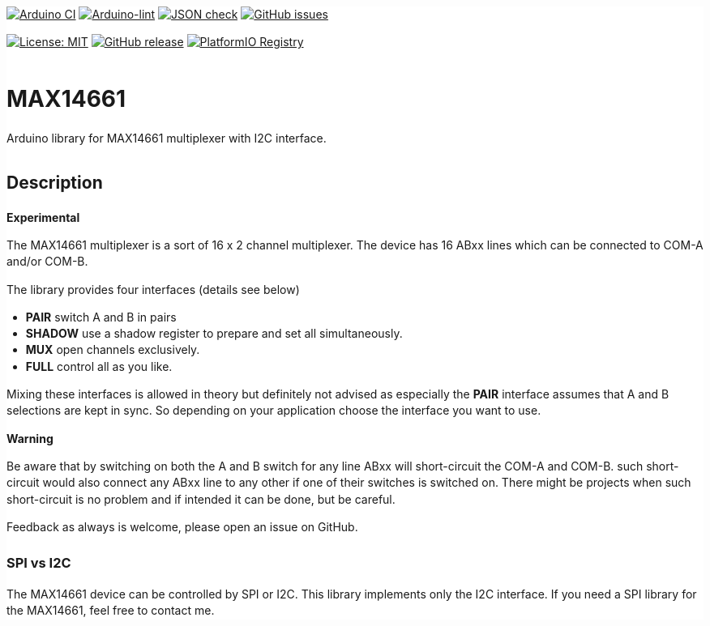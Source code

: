 
[![Arduino CI](https://github.com/RobTillaart/MAX14661/workflows/Arduino%20CI/badge.svg)](https://github.com/marketplace/actions/arduino_ci)
[![Arduino-lint](https://github.com/RobTillaart/MAX14661/actions/workflows/arduino-lint.yml/badge.svg)](https://github.com/RobTillaart/MAX14661/actions/workflows/arduino-lint.yml)
[![JSON check](https://github.com/RobTillaart/MAX14661/actions/workflows/jsoncheck.yml/badge.svg)](https://github.com/RobTillaart/MAX14661/actions/workflows/jsoncheck.yml)
[![GitHub issues](https://img.shields.io/github/issues/RobTillaart/MAX14661.svg)](https://github.com/RobTillaart/MAX14661/issues)

[![License: MIT](https://img.shields.io/badge/license-MIT-green.svg)](https://github.com/RobTillaart/MAX14661/blob/master/LICENSE)
[![GitHub release](https://img.shields.io/github/release/RobTillaart/MAX14661.svg?maxAge=3600)](https://github.com/RobTillaart/MAX14661/releases)
[![PlatformIO Registry](https://badges.registry.platformio.org/packages/robtillaart/library/MAX14661.svg)](https://registry.platformio.org/libraries/robtillaart/MAX14661)


# MAX14661

Arduino library for MAX14661 multiplexer with I2C interface.


## Description

**Experimental**

The MAX14661 multiplexer is a sort of 16 x 2 channel multiplexer.
The device has 16 ABxx lines which can be connected to COM-A and/or COM-B.

The library provides four interfaces (details see below)
- **PAIR** switch A and B in pairs
- **SHADOW** use a shadow register to prepare and set all simultaneously.
- **MUX** open channels exclusively.
- **FULL** control all as you like.

Mixing these interfaces is allowed in theory but definitely not advised as
especially the **PAIR** interface assumes that A and B selections
are kept in sync.
So depending on your application choose the interface you want to use.

**Warning**

Be aware that by switching on both the A and B switch for any
line ABxx will short-circuit the COM-A and COM-B. such short-circuit would
also connect any ABxx line to any other if one of their switches is switched on.
There might be projects when such short-circuit is no problem and if
intended it can be done, but be careful.

Feedback as always is welcome, please open an issue on GitHub.


### SPI vs I2C

The MAX14661 device can be controlled by SPI or I2C.
This library implements only the I2C interface.
If you need a SPI library for the MAX14661, feel free to contact me.
